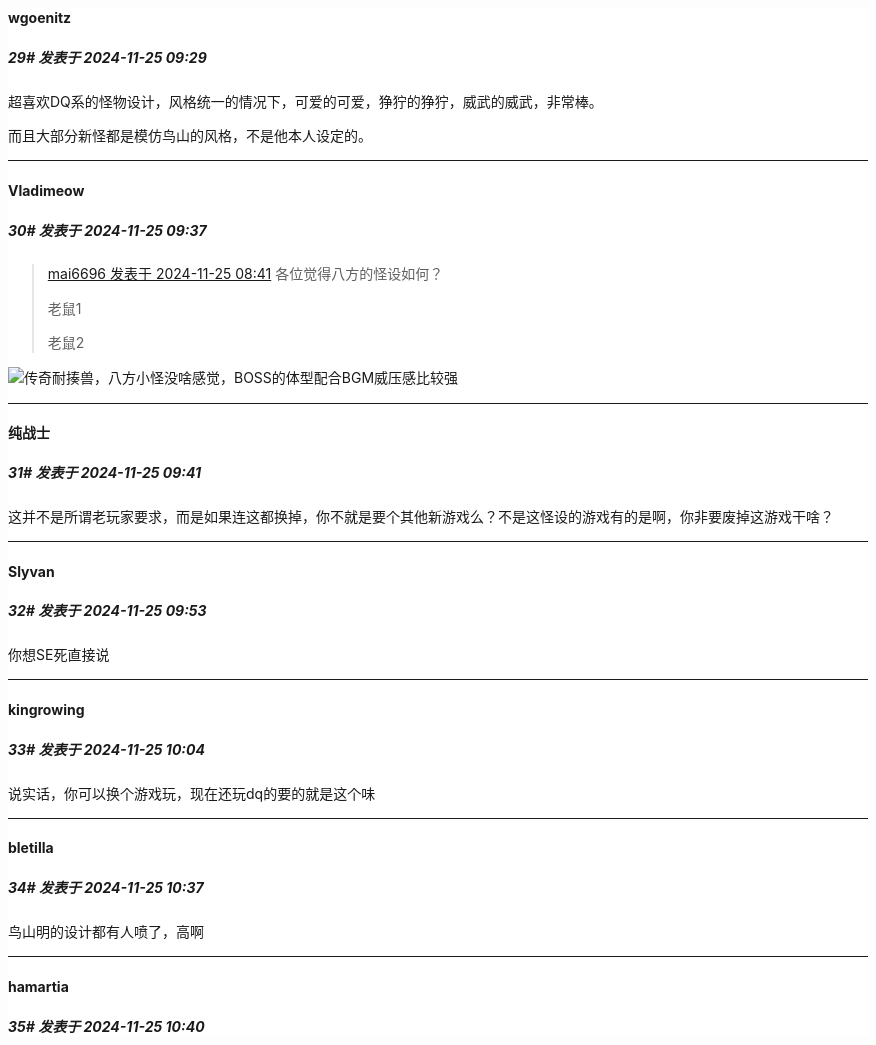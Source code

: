 ####  wgoenitz  
##### 29#       发表于 2024-11-25 09:29

超喜欢DQ系的怪物设计，风格统一的情况下，可爱的可爱，狰狞的狰狞，威武的威武，非常棒。

而且大部分新怪都是模仿鸟山的风格，不是他本人设定的。

*****

####  Vladimeow  
##### 30#       发表于 2024-11-25 09:37

<blockquote><a href="httphttps://bbs.saraba1st.com/2b/forum.php?mod=redirect&amp;goto=findpost&amp;pid=66767574&amp;ptid=2208060" target="_blank">mai6696 发表于 2024-11-25 08:41</a>
各位觉得八方的怪设如何？

老鼠1

老鼠2</blockquote>
<img src="https://static.saraba1st.com/image/smiley/face2017/067.png" referrerpolicy="no-referrer">传奇耐揍兽，八方小怪没啥感觉，BOSS的体型配合BGM威压感比较强

*****

####  纯战士  
##### 31#       发表于 2024-11-25 09:41

这并不是所谓老玩家要求，而是如果连这都换掉，你不就是要个其他新游戏么？不是这怪设的游戏有的是啊，你非要废掉这游戏干啥？

*****

####  Slyvan  
##### 32#       发表于 2024-11-25 09:53

你想SE死直接说  

*****

####  kingrowing  
##### 33#       发表于 2024-11-25 10:04

说实话，你可以换个游戏玩，现在还玩dq的要的就是这个味

*****

####  bletilla  
##### 34#       发表于 2024-11-25 10:37

鸟山明的设计都有人喷了，高啊

*****

####  hamartia  
##### 35#       发表于 2024-11-25 10:40
